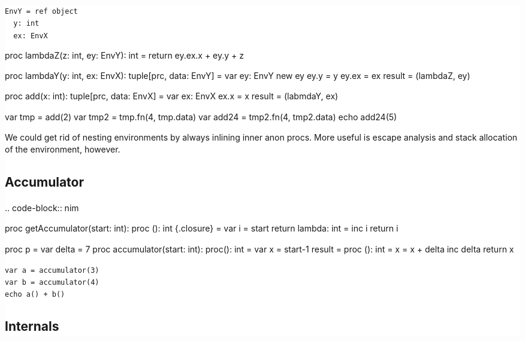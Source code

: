     EnvY = ref object
      y: int
      ex: EnvX

  proc lambdaZ(z: int, ey: EnvY): int =
    return ey.ex.x + ey.y + z

  proc lambdaY(y: int, ex: EnvX): tuple[prc, data: EnvY] =
    var ey: EnvY
    new ey
    ey.y = y
    ey.ex = ex
    result = (lambdaZ, ey)

  proc add(x: int): tuple[prc, data: EnvX] =
    var ex: EnvX
    ex.x = x
    result = (labmdaY, ex)

  var tmp = add(2)
  var tmp2 = tmp.fn(4, tmp.data)
  var add24 = tmp2.fn(4, tmp2.data)
  echo add24(5)


We could get rid of nesting environments by always inlining inner anon procs.
More useful is escape analysis and stack allocation of the environment,
however.


Accumulator
-----------

.. code-block:: nim

  proc getAccumulator(start: int): proc (): int {.closure} =
    var i = start
    return lambda: int =
      inc i
      return i

  proc p =
    var delta = 7
    proc accumulator(start: int): proc(): int =
      var x = start-1
      result = proc (): int =
        x = x + delta
        inc delta
        return x

    var a = accumulator(3)
    var b = accumulator(4)
    echo a() + b()


Internals
---------
